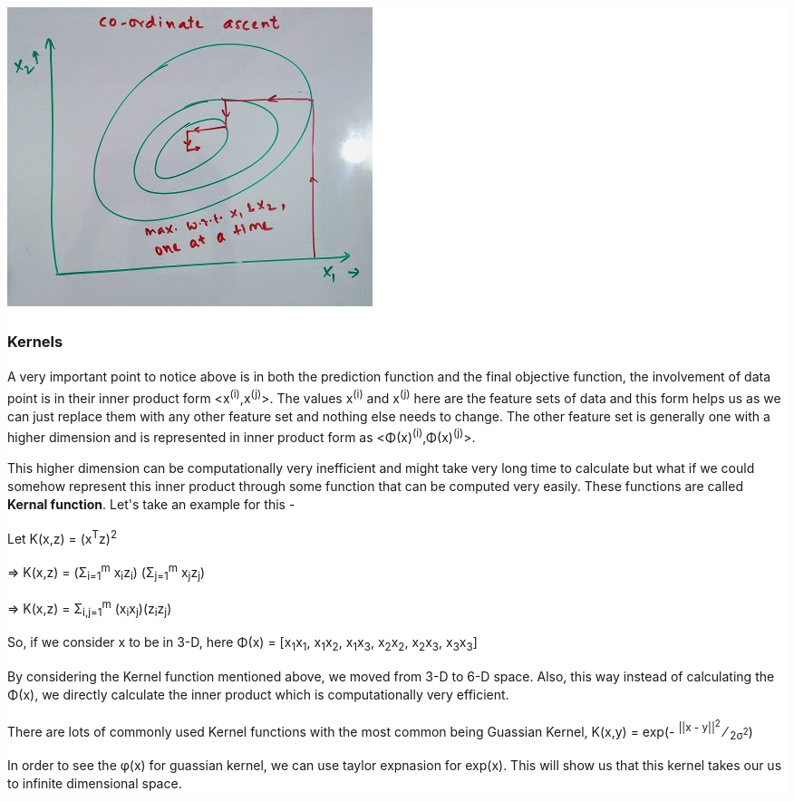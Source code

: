 ![Coordinate_ascent](/images/SVM/Coordinate_ascent.jpg)

### Kernels

A very important point to notice above is in both the prediction function and the final objective function, the involvement of data point is in their inner product form <x<sup>(i)</sup>,x<sup>(j)</sup>>. The values x<sup>(i)</sup> and x<sup>(j)</sup> here are the feature sets of data and this form helps us as we can just replace them with any other feature set and nothing else needs to change. The other feature set is generally one with a higher dimension and is represented in inner product form as <&Phi;(x)<sup>(i)</sup>,&Phi;(x)<sup>(j)</sup>>.

This higher dimension can be computationally very inefficient and might take very long time to calculate but what if we could somehow represent this inner product through some function that can be computed very easily. These functions are called **Kernal function**. Let's take an example for this -

Let K(x,z) = (x<sup>T</sup>z)<sup>2</sup>

&Implies; K(x,z) = (&Sigma;<sub>i=1</sub><sup>m</sup> x<sub>i</sub>z<sub>i</sub>) (&Sigma;<sub>j=1</sub><sup>m</sup> x<sub>j</sub>z<sub>j</sub>)

&Implies; K(x,z) = &Sigma;<sub>i,j=1</sub><sup>m</sup> (x<sub>i</sub>x<sub>j</sub>)(z<sub>i</sub>z<sub>j</sub>)

So, if we consider x to be in 3-D, here &Phi;(x) = [x<sub>1</sub>x<sub>1</sub>, x<sub>1</sub>x<sub>2</sub>, x<sub>1</sub>x<sub>3</sub>, x<sub>2</sub>x<sub>2</sub>, x<sub>2</sub>x<sub>3</sub>, x<sub>3</sub>x<sub>3</sub>]

By considering the Kernel function mentioned above, we moved from 3-D to 6-D space. Also, this way instead of calculating the &Phi;(x), we directly calculate the inner product which is computationally very efficient.

There are lots of commonly used Kernel functions with the most common being Guassian Kernel, K(x,y) = exp(- <sup>||x - y||<sup>2</sup></sup> &frasl; <sub>2&sigma;<sup>2</sup></sub>)

In order to see the &phi;(x) for guassian kernel, we can use taylor expnasion for exp(x). This will show us that this kernel takes our us to infinite dimensional space.


